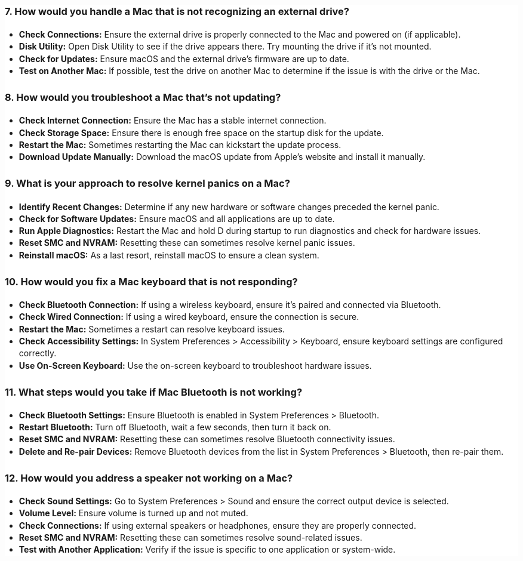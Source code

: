 ### 7. How would you handle a Mac that is not recognizing an external drive?
- **Check Connections:** Ensure the external drive is properly connected to the Mac and powered on (if applicable).
- **Disk Utility:** Open Disk Utility to see if the drive appears there. Try mounting the drive if it’s not mounted.
- **Check for Updates:** Ensure macOS and the external drive’s firmware are up to date.
- **Test on Another Mac:** If possible, test the drive on another Mac to determine if the issue is with the drive or the Mac.

### 8. How would you troubleshoot a Mac that’s not updating?
- **Check Internet Connection:** Ensure the Mac has a stable internet connection.
- **Check Storage Space:** Ensure there is enough free space on the startup disk for the update.
- **Restart the Mac:** Sometimes restarting the Mac can kickstart the update process.
- **Download Update Manually:** Download the macOS update from Apple’s website and install it manually.

### 9. What is your approach to resolve kernel panics on a Mac?
- **Identify Recent Changes:** Determine if any new hardware or software changes preceded the kernel panic.
- **Check for Software Updates:** Ensure macOS and all applications are up to date.
- **Run Apple Diagnostics:** Restart the Mac and hold D during startup to run diagnostics and check for hardware issues.
- **Reset SMC and NVRAM:** Resetting these can sometimes resolve kernel panic issues.
- **Reinstall macOS:** As a last resort, reinstall macOS to ensure a clean system.

### 10. How would you fix a Mac keyboard that is not responding?
- **Check Bluetooth Connection:** If using a wireless keyboard, ensure it’s paired and connected via Bluetooth.
- **Check Wired Connection:** If using a wired keyboard, ensure the connection is secure.
- **Restart the Mac:** Sometimes a restart can resolve keyboard issues.
- **Check Accessibility Settings:** In System Preferences > Accessibility > Keyboard, ensure keyboard settings are configured correctly.
- **Use On-Screen Keyboard:** Use the on-screen keyboard to troubleshoot hardware issues.

### 11. What steps would you take if Mac Bluetooth is not working?
- **Check Bluetooth Settings:** Ensure Bluetooth is enabled in System Preferences > Bluetooth.
- **Restart Bluetooth:** Turn off Bluetooth, wait a few seconds, then turn it back on.
- **Reset SMC and NVRAM:** Resetting these can sometimes resolve Bluetooth connectivity issues.
- **Delete and Re-pair Devices:** Remove Bluetooth devices from the list in System Preferences > Bluetooth, then re-pair them.

### 12. How would you address a speaker not working on a Mac?
- **Check Sound Settings:** Go to System Preferences > Sound and ensure the correct output device is selected.
- **Volume Level:** Ensure volume is turned up and not muted.
- **Check Connections:** If using external speakers or headphones, ensure they are properly connected.
- **Reset SMC and NVRAM:** Resetting these can sometimes resolve sound-related issues.
- **Test with Another Application:** Verify if the issue is specific to one application or system-wide.
